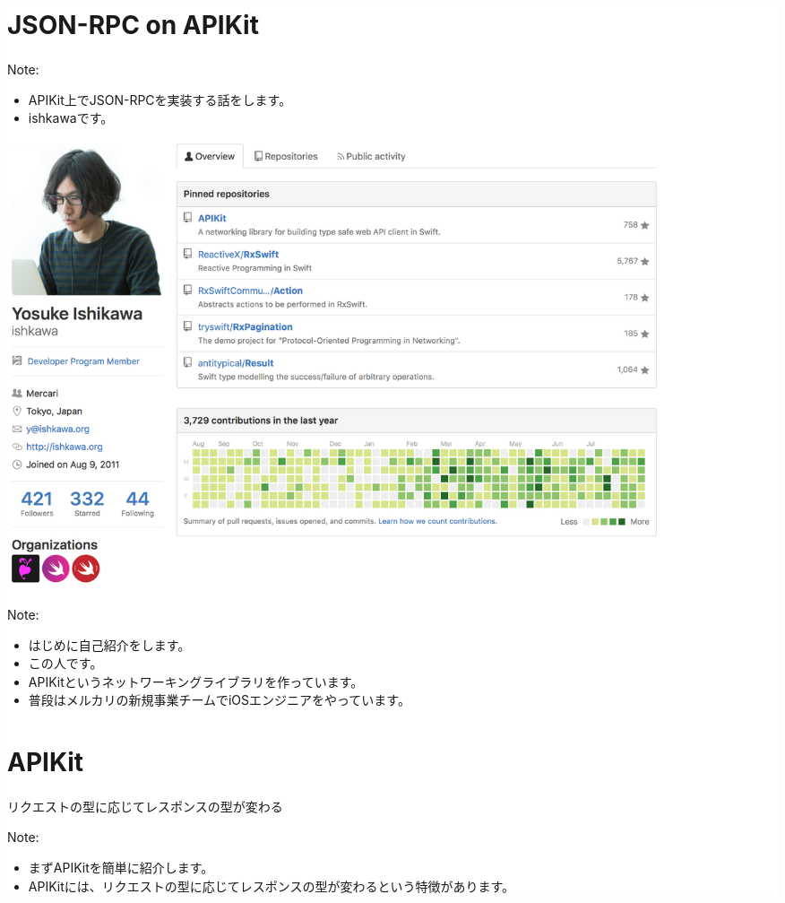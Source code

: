# JSON-RPC on APIKit

Note:
- APIKit上でJSON-RPCを実装する話をします。
- ishkawaです。



<img src="./img/profile.png" height="500">

Note:
- はじめに自己紹介をします。
- この人です。
- APIKitというネットワーキングライブラリを作っています。
- 普段はメルカリの新規事業チームでiOSエンジニアをやっています。



# APIKit
リクエストの型に応じてレスポンスの型が変わる

Note:
- まずAPIKitを簡単に紹介します。
- APIKitには、リクエストの型に応じてレスポンスの型が変わるという特徴があります。

